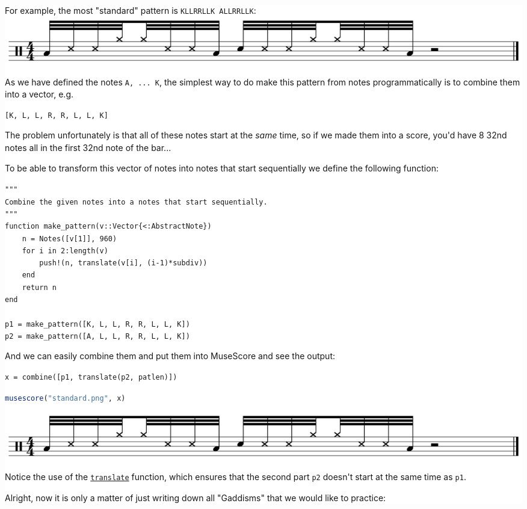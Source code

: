 For example, the most "standard" pattern is `KLLRRLLK ALLRRLLK`:
![](standard-1.png)

As we have defined the notes `A, ... K`, the simplest way to do make this pattern from
notes programmatically is to combine them into a vector, e.g.

```@example gaddisms
[K, L, L, R, R, L, L, K]
```

The problem unfortunately is that all of these notes start at the _same_ time, so
if we made them into a score, you'd have 8 32nd notes all in the first 32nd note of the bar...

To be able to transform this vector of notes into notes that start sequentially we
define the following function:

```@example gaddisms
"""
Combine the given notes into a notes that start sequentially.
"""
function make_pattern(v::Vector{<:AbstractNote})
    n = Notes([v[1]], 960)
    for i in 2:length(v)
        push!(n, translate(v[i], (i-1)*subdiv))
    end
    return n
end

p1 = make_pattern([K, L, L, R, R, L, L, K])
p2 = make_pattern([A, L, L, R, R, L, L, K])
```

And we can easily combine them and put them into MuseScore and see the output:

```@example gaddisms
x = combine([p1, translate(p2, patlen)])
```

```julia
musescore("standard.png", x)
```

![](standard-1.png)

Notice the use of the [`translate`](@ref) function, which ensures that the second part
`p2` doesn't start at the same time as `p1`.

Alright, now it is only a matter of just writing down all "Gaddisms" that we would like
to practice:

